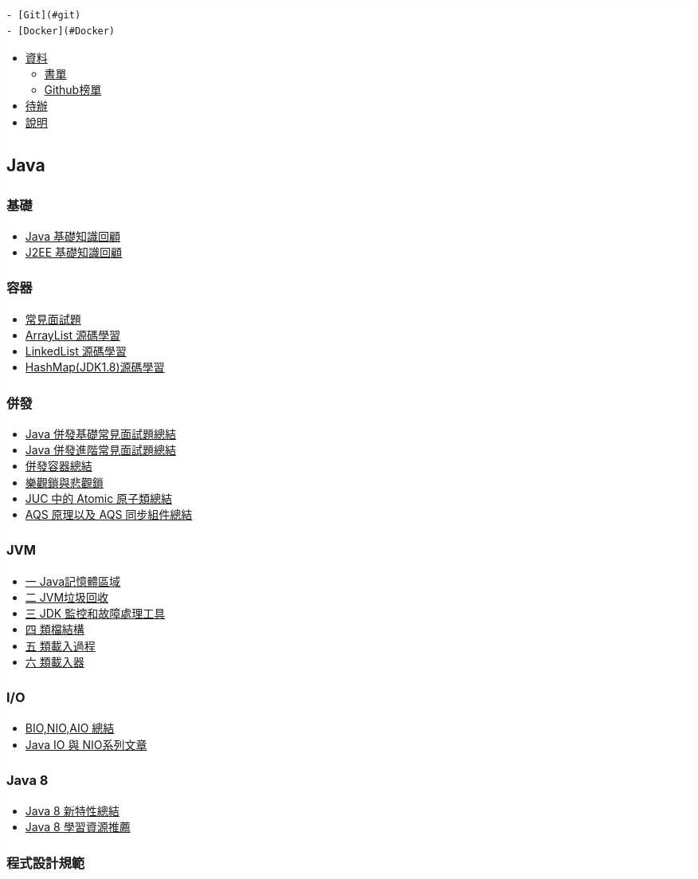     - [Git](#git)
    - [Docker](#Docker)
- [資料](#資料)
    - [書單](#書單)
    - [Github榜單](#Github榜單)
- [待辦](#待辦)
- [說明](#說明)

## Java

### 基礎

* [Java 基礎知識回顧](docs/java/Java基礎知識.md)
* [J2EE 基礎知識回顧](docs/java/J2EE基礎知識.md)

### 容器

* [常見面試題](docs/java/collection/Java集合框架常見面試題.md)
* [ArrayList 源碼學習](docs/java/collection/ArrayList.md)  
* [LinkedList 源碼學習](docs/java/collection/LinkedList.md)   
* [HashMap(JDK1.8)源碼學習](docs/java/collection/HashMap.md)  

### 併發

* [Java 併發基礎常見面試題總結](docs/java/Multithread/JavaConcurrencyBasicsCommonInterviewQuestionsSummary.md)
* [Java 併發進階常見面試題總結](docs/java/Multithread/JavaConcurrencyAdvancedCommonInterviewQuestions.md)
* [併發容器總結](docs/java/Multithread/併發容器總結.md)
* [樂觀鎖與悲觀鎖](docs/essential-content-for-interview/面試必備之樂觀鎖與悲觀鎖.md)
* [JUC 中的 Atomic 原子類總結](docs/java/Multithread/Atomic.md)
* [AQS 原理以及 AQS 同步組件總結](docs/java/Multithread/AQS.md)

### JVM

* [一 Java記憶體區域](docs/java/jvm/Java記憶體區域.md)
* [二 JVM垃圾回收](docs/java/jvm/JVM垃圾回收.md)
* [三 JDK 監控和故障處理工具](docs/java/jvm/JDK監控和故障處理工具總結.md)
* [四 類檔結構](docs/java/jvm/類檔結構.md)
* [五 類載入過程](docs/java/jvm/類載入過程.md)
* [六 類載入器](docs/java/jvm/類載入器.md)

### I/O

* [BIO,NIO,AIO 總結 ](docs/java/BIO-NIO-AIO.md)
* [Java IO 與 NIO系列文章](docs/java/Java%20IO與NIO.md)

### Java 8 

* [Java 8 新特性總結](docs/java/What's%20New%20in%20JDK8/Java8Tutorial.md)
* [Java 8 學習資源推薦](docs/java/What's%20New%20in%20JDK8/Java8教程推薦.md)

### 程式設計規範
